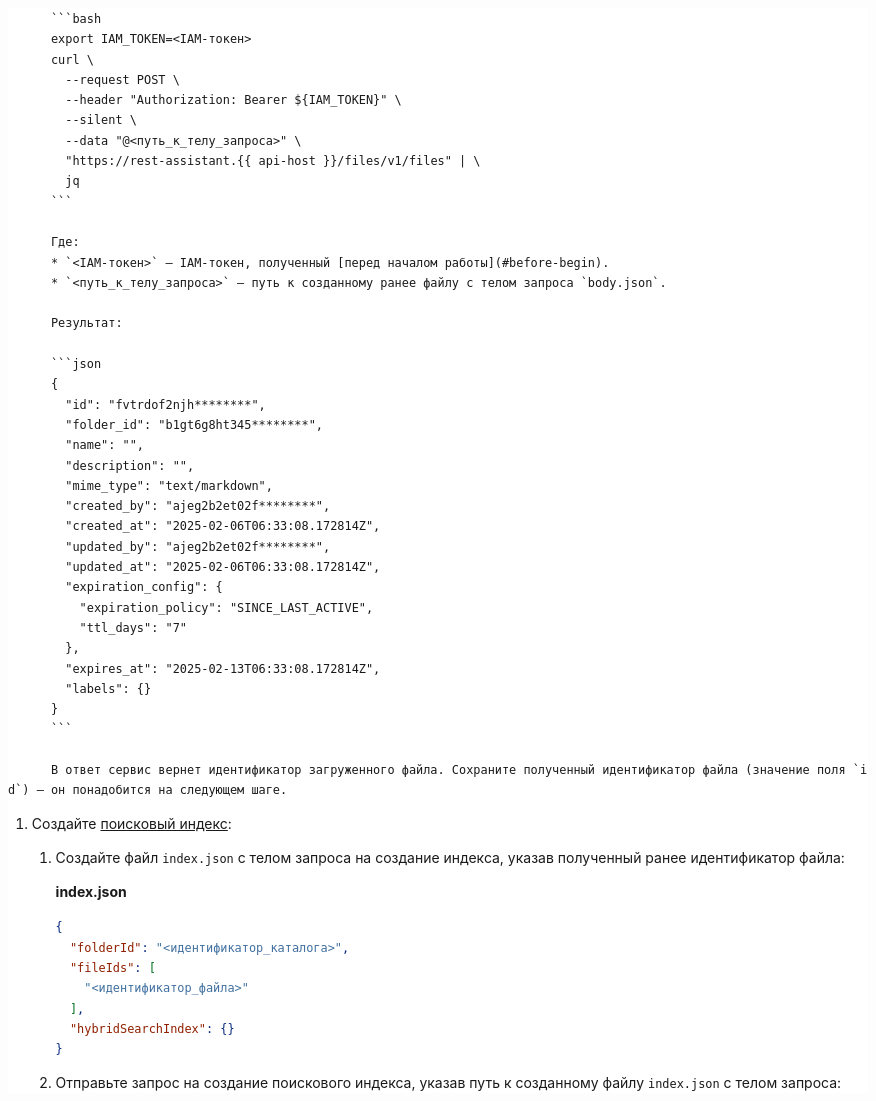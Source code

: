           ```bash
          export IAM_TOKEN=<IAM-токен>
          curl \
            --request POST \
            --header "Authorization: Bearer ${IAM_TOKEN}" \
            --silent \
            --data "@<путь_к_телу_запроса>" \
            "https://rest-assistant.{{ api-host }}/files/v1/files" | \
            jq
          ```

          Где:
          * `<IAM-токен>` — IAM-токен, полученный [перед началом работы](#before-begin).
          * `<путь_к_телу_запроса>` — путь к созданному ранее файлу с телом запроса `body.json`.

          Результат:

          ```json
          {
            "id": "fvtrdof2njh********",
            "folder_id": "b1gt6g8ht345********",
            "name": "",
            "description": "",
            "mime_type": "text/markdown",
            "created_by": "ajeg2b2et02f********",
            "created_at": "2025-02-06T06:33:08.172814Z",
            "updated_by": "ajeg2b2et02f********",
            "updated_at": "2025-02-06T06:33:08.172814Z",
            "expiration_config": {
              "expiration_policy": "SINCE_LAST_ACTIVE",
              "ttl_days": "7"
            },
            "expires_at": "2025-02-13T06:33:08.172814Z",
            "labels": {}
          }
          ```

          В ответ сервис вернет идентификатор загруженного файла. Сохраните полученный идентификатор файла (значение поля `id`) — он понадобится на следующем шаге.
  1. Создайте [поисковый индекс](../../concepts/assistant/index.md#files):

      1. Создайте файл `index.json` с телом запроса на создание индекса, указав полученный ранее идентификатор файла:

          **index.json**

          ```json
          {
            "folderId": "<идентификатор_каталога>",
            "fileIds": [
              "<идентификатор_файла>"
            ],
            "hybridSearchIndex": {}
          }
          ```
      1. Отправьте запрос на создание поискового индекса, указав путь к созданному файлу `index.json` с телом запроса:
